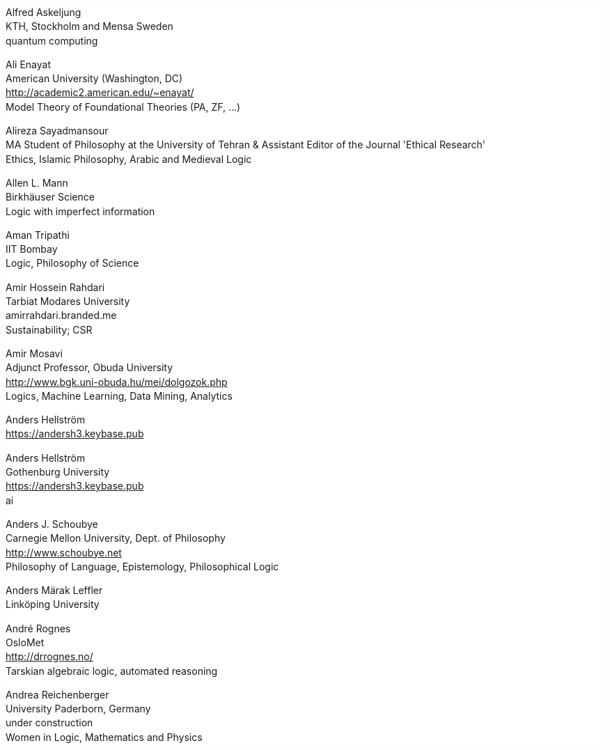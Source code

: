 Alfred Askeljung  
KTH, Stockholm and Mensa Sweden  
quantum computing  
  
Ali Enayat  
American University (Washington, DC)  
http://academic2.american.edu/~enayat/  
Model Theory of Foundational Theories (PA, ZF, ...)  
  
Alireza Sayadmansour  
MA Student of Philosophy at the University of Tehran &amp; Assistant Editor of the Journal &#39;Ethical Research&#39;    
Ethics, Islamic Philosophy, Arabic and Medieval Logic  
  
Allen L. Mann  
Birkhäuser Science  
Logic with imperfect information  
  
Aman Tripathi  
IIT Bombay  
Logic, Philosophy of Science  
  
Amir Hossein Rahdari  
Tarbiat Modares University  
amirrahdari.branded.me  
Sustainability; CSR  
  
Amir Mosavi  
Adjunct Professor, Obuda University  
http://www.bgk.uni-obuda.hu/mei/dolgozok.php  
Logics, Machine Learning, Data Mining, Analytics  
  
Anders Hellström  
https://andersh3.keybase.pub  
  
Anders Hellström  
Gothenburg University  
https://andersh3.keybase.pub  
ai  
  
Anders J. Schoubye  
Carnegie Mellon University, Dept. of Philosophy  
http://www.schoubye.net  
Philosophy of Language, Epistemology, Philosophical Logic  
  
Anders Märak Leffler  
Linköping University  
  
André Rognes  
OsloMet  
http://drrognes.no/  
Tarskian algebraic logic, automated reasoning  
  
Andrea Reichenberger  
University Paderborn, Germany  
under construction  
Women in Logic, Mathematics and Physics  
  